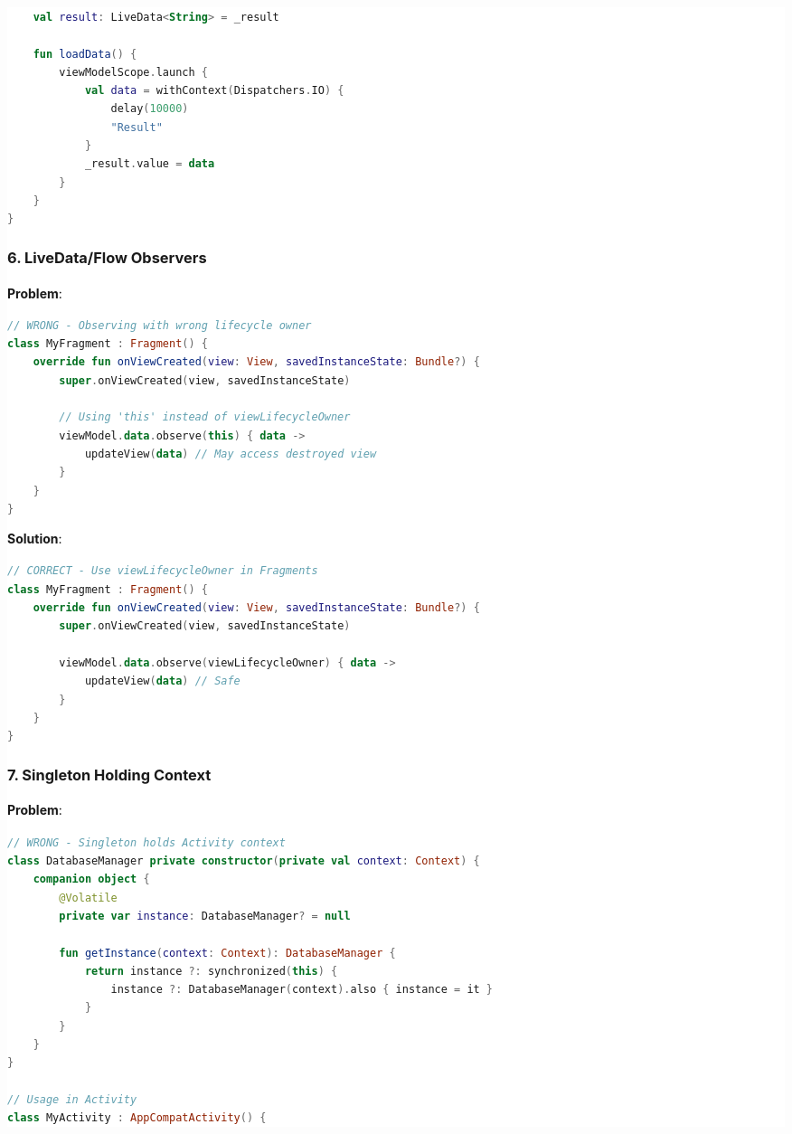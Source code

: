 ```kotlin
    val result: LiveData<String> = _result

    fun loadData() {
        viewModelScope.launch {
            val data = withContext(Dispatchers.IO) {
                delay(10000)
                "Result"
            }
            _result.value = data
        }
    }
}
```

### 6. LiveData/Flow Observers

**Problem**:
```kotlin
// WRONG - Observing with wrong lifecycle owner
class MyFragment : Fragment() {
    override fun onViewCreated(view: View, savedInstanceState: Bundle?) {
        super.onViewCreated(view, savedInstanceState)

        // Using 'this' instead of viewLifecycleOwner
        viewModel.data.observe(this) { data ->
            updateView(data) // May access destroyed view
        }
    }
}
```

**Solution**:
```kotlin
// CORRECT - Use viewLifecycleOwner in Fragments
class MyFragment : Fragment() {
    override fun onViewCreated(view: View, savedInstanceState: Bundle?) {
        super.onViewCreated(view, savedInstanceState)

        viewModel.data.observe(viewLifecycleOwner) { data ->
            updateView(data) // Safe
        }
    }
}
```

### 7. Singleton Holding Context

**Problem**:
```kotlin
// WRONG - Singleton holds Activity context
class DatabaseManager private constructor(private val context: Context) {
    companion object {
        @Volatile
        private var instance: DatabaseManager? = null

        fun getInstance(context: Context): DatabaseManager {
            return instance ?: synchronized(this) {
                instance ?: DatabaseManager(context).also { instance = it }
            }
        }
    }
}

// Usage in Activity
class MyActivity : AppCompatActivity() {
```